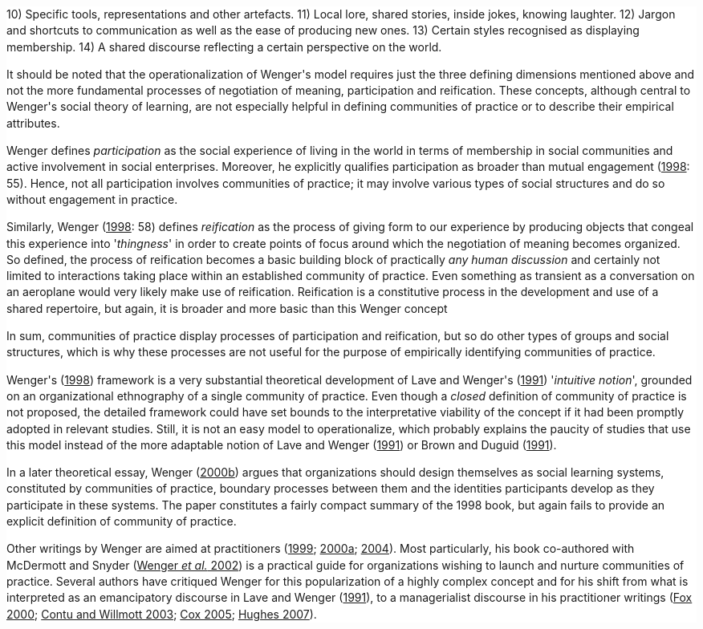 <td>10) Specific tools, representations and other artefacts.  
11) Local lore, shared stories, inside jokes, knowing laughter.  
12) Jargon and shortcuts to communication as well as the ease of producing new ones.  
13) Certain styles recognised as displaying membership.  
14) A shared discourse reflecting a certain perspective on the world.</td>

</tr>

</tbody>

</table>

It should be noted that the operationalization of Wenger's model requires just the three defining dimensions mentioned above and not the more fundamental processes of negotiation of meaning, participation and reification. These concepts, although central to Wenger's social theory of learning, are not especially helpful in defining communities of practice or to describe their empirical attributes.

Wenger defines _participation_ as the social experience of living in the world in terms of membership in social communities and active involvement in social enterprises. Moreover, he explicitly qualifies participation as broader than mutual engagement ([1998](#wen98): 55). Hence, not all participation involves communities of practice; it may involve various types of social structures and do so without engagement in practice.

Similarly, Wenger ([1998](#wen98): 58) defines _reification_ as the process of giving form to our experience by producing objects that congeal this experience into '_thingness_' in order to create points of focus around which the negotiation of meaning becomes organized. So defined, the process of reification becomes a basic building block of practically _any human discussion_ and certainly not limited to interactions taking place within an established community of practice. Even something as transient as a conversation on an aeroplane would very likely make use of reification. Reification is a constitutive process in the development and use of a shared repertoire, but again, it is broader and more basic than this Wenger concept

In sum, communities of practice display processes of participation and reification, but so do other types of groups and social structures, which is why these processes are not useful for the purpose of empirically identifying communities of practice.

Wenger's ([1998](#wen98)) framework is a very substantial theoretical development of Lave and Wenger's ([1991](#lav91)) '_intuitive notion_', grounded on an organizational ethnography of a single community of practice. Even though a _closed_ definition of community of practice is not proposed, the detailed framework could have set bounds to the interpretative viability of the concept if it had been promptly adopted in relevant studies. Still, it is not an easy model to operationalize, which probably explains the paucity of studies that use this model instead of the more adaptable notion of Lave and Wenger ([1991](#lav91)) or Brown and Duguid ([1991](#bro91)).

In a later theoretical essay, Wenger ([2000b](#wen00b)) argues that organizations should design themselves as social learning systems, constituted by communities of practice, boundary processes between them and the identities participants develop as they participate in these systems. The paper constitutes a fairly compact summary of the 1998 book, but again fails to provide an explicit definition of community of practice.

Other writings by Wenger are aimed at practitioners ([1999](#wen99); [2000a](#wen00a); [2004](#wen04)). Most particularly, his book co-authored with McDermott and Snyder ([Wenger _et al._ 2002](#wms02)) is a practical guide for organizations wishing to launch and nurture communities of practice. Several authors have critiqued Wenger for this popularization of a highly complex concept and for his shift from what is interpreted as an emancipatory discourse in Lave and Wenger ([1991](#lav91)), to a managerialist discourse in his practitioner writings ([Fox 2000](#fox00); [Contu and Willmott 2003](#con03); [Cox 2005](#cox05); [Hughes 2007](#hug07a)).
